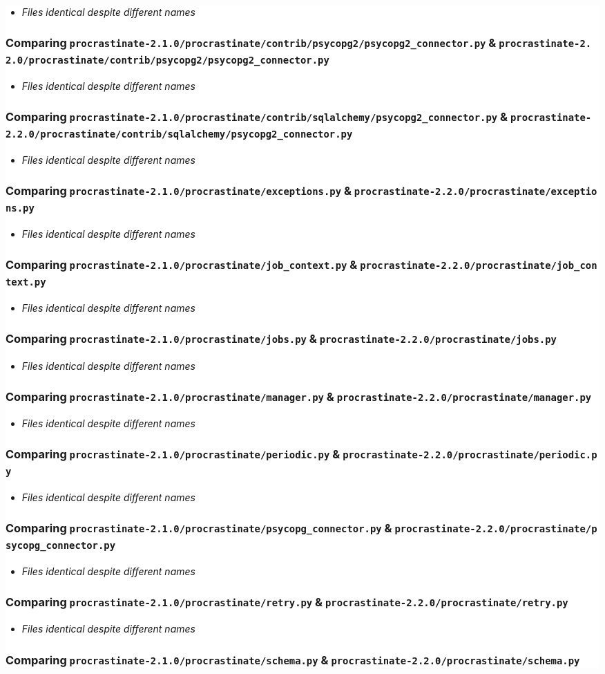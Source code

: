  * *Files identical despite different names*

### Comparing `procrastinate-2.1.0/procrastinate/contrib/psycopg2/psycopg2_connector.py` & `procrastinate-2.2.0/procrastinate/contrib/psycopg2/psycopg2_connector.py`

 * *Files identical despite different names*

### Comparing `procrastinate-2.1.0/procrastinate/contrib/sqlalchemy/psycopg2_connector.py` & `procrastinate-2.2.0/procrastinate/contrib/sqlalchemy/psycopg2_connector.py`

 * *Files identical despite different names*

### Comparing `procrastinate-2.1.0/procrastinate/exceptions.py` & `procrastinate-2.2.0/procrastinate/exceptions.py`

 * *Files identical despite different names*

### Comparing `procrastinate-2.1.0/procrastinate/job_context.py` & `procrastinate-2.2.0/procrastinate/job_context.py`

 * *Files identical despite different names*

### Comparing `procrastinate-2.1.0/procrastinate/jobs.py` & `procrastinate-2.2.0/procrastinate/jobs.py`

 * *Files identical despite different names*

### Comparing `procrastinate-2.1.0/procrastinate/manager.py` & `procrastinate-2.2.0/procrastinate/manager.py`

 * *Files identical despite different names*

### Comparing `procrastinate-2.1.0/procrastinate/periodic.py` & `procrastinate-2.2.0/procrastinate/periodic.py`

 * *Files identical despite different names*

### Comparing `procrastinate-2.1.0/procrastinate/psycopg_connector.py` & `procrastinate-2.2.0/procrastinate/psycopg_connector.py`

 * *Files identical despite different names*

### Comparing `procrastinate-2.1.0/procrastinate/retry.py` & `procrastinate-2.2.0/procrastinate/retry.py`

 * *Files identical despite different names*

### Comparing `procrastinate-2.1.0/procrastinate/schema.py` & `procrastinate-2.2.0/procrastinate/schema.py`
